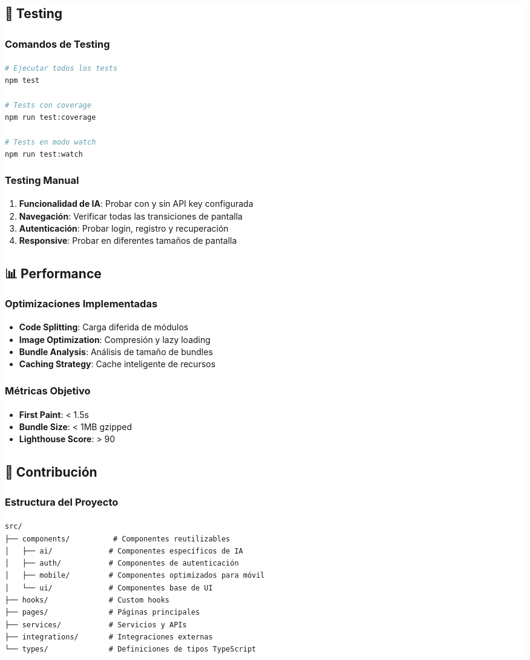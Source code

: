 ## 🧪 Testing

### Comandos de Testing
```bash
# Ejecutar todos los tests
npm test

# Tests con coverage
npm run test:coverage

# Tests en modo watch
npm run test:watch
```

### Testing Manual
1. **Funcionalidad de IA**: Probar con y sin API key configurada
2. **Navegación**: Verificar todas las transiciones de pantalla
3. **Autenticación**: Probar login, registro y recuperación
4. **Responsive**: Probar en diferentes tamaños de pantalla

## 📊 Performance

### Optimizaciones Implementadas
- **Code Splitting**: Carga diferida de módulos
- **Image Optimization**: Compresión y lazy loading
- **Bundle Analysis**: Análisis de tamaño de bundles
- **Caching Strategy**: Cache inteligente de recursos

### Métricas Objetivo
- **First Paint**: < 1.5s
- **Bundle Size**: < 1MB gzipped
- **Lighthouse Score**: > 90

## 🤝 Contribución

### Estructura del Proyecto
```
src/
├── components/          # Componentes reutilizables
│   ├── ai/             # Componentes específicos de IA
│   ├── auth/           # Componentes de autenticación
│   ├── mobile/         # Componentes optimizados para móvil
│   └── ui/             # Componentes base de UI
├── hooks/              # Custom hooks
├── pages/              # Páginas principales
├── services/           # Servicios y APIs
├── integrations/       # Integraciones externas
└── types/              # Definiciones de tipos TypeScript
```
